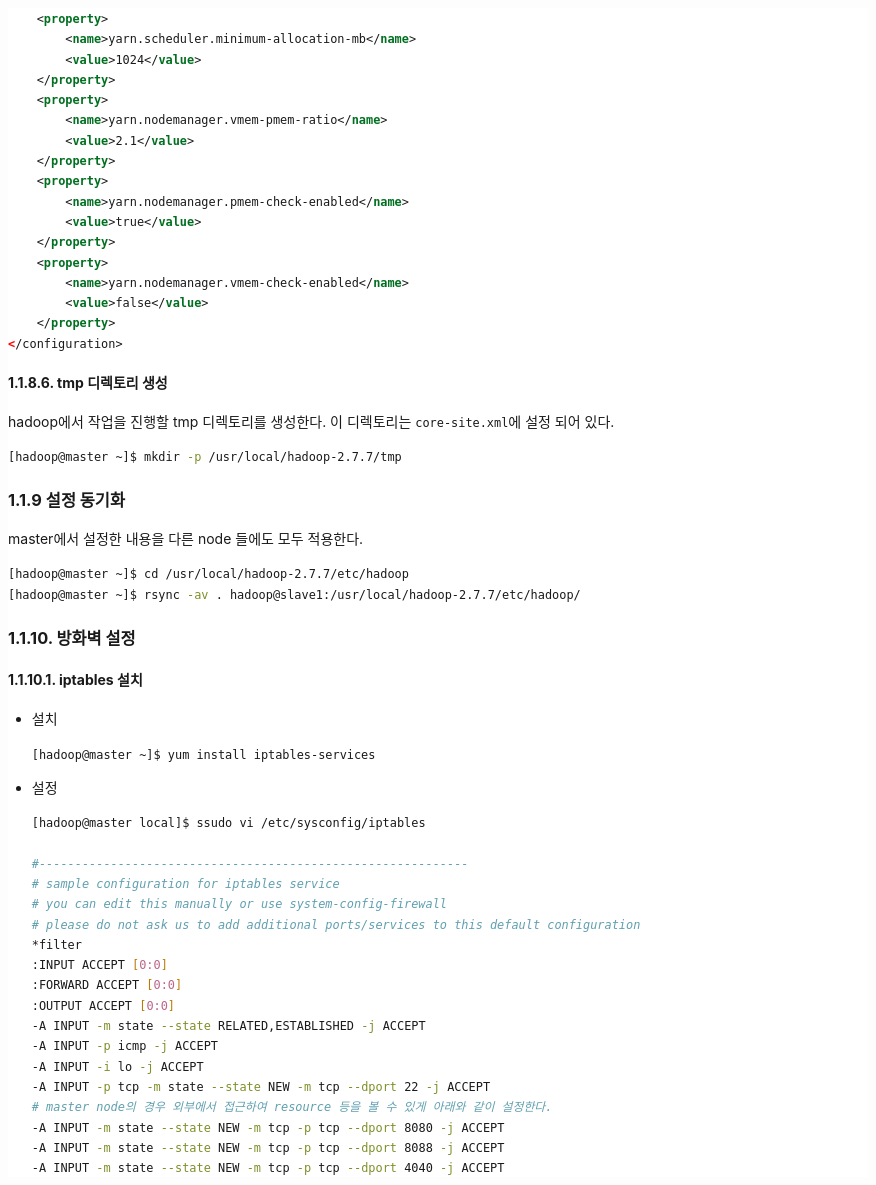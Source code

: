 ```xml
    <property>
        <name>yarn.scheduler.minimum-allocation-mb</name>
        <value>1024</value>
    </property>
    <property>
        <name>yarn.nodemanager.vmem-pmem-ratio</name>
        <value>2.1</value>
    </property>
    <property>
        <name>yarn.nodemanager.pmem-check-enabled</name>
        <value>true</value>
    </property>
    <property>
        <name>yarn.nodemanager.vmem-check-enabled</name>
        <value>false</value>
    </property>
</configuration>

```

#### 1.1.8.6. tmp 디렉토리 생성

hadoop에서 작업을 진행할 tmp 디렉토리를 생성한다. 이 디렉토리는 `core-site.xml`에 설정 되어 있다.

```bash
[hadoop@master ~]$ mkdir -p /usr/local/hadoop-2.7.7/tmp
```

### 1.1.9 설정 동기화

master에서 설정한 내용을 다른 node 들에도 모두 적용한다.

```bash
[hadoop@master ~]$ cd /usr/local/hadoop-2.7.7/etc/hadoop
[hadoop@master ~]$ rsync -av . hadoop@slave1:/usr/local/hadoop-2.7.7/etc/hadoop/
```

### 1.1.10. 방화벽 설정

#### 1.1.10.1. iptables 설치

- 설치

  ```bash
  [hadoop@master ~]$ yum install iptables-services
  ```

- 설정

  ```bash
  [hadoop@master local]$ ssudo vi /etc/sysconfig/iptables
  
  #------------------------------------------------------------
  # sample configuration for iptables service
  # you can edit this manually or use system-config-firewall
  # please do not ask us to add additional ports/services to this default configuration
  *filter
  :INPUT ACCEPT [0:0]
  :FORWARD ACCEPT [0:0]
  :OUTPUT ACCEPT [0:0]
  -A INPUT -m state --state RELATED,ESTABLISHED -j ACCEPT
  -A INPUT -p icmp -j ACCEPT
  -A INPUT -i lo -j ACCEPT
  -A INPUT -p tcp -m state --state NEW -m tcp --dport 22 -j ACCEPT
  # master node의 경우 외부에서 접근하여 resource 등을 볼 수 있게 아래와 같이 설정한다.
  -A INPUT -m state --state NEW -m tcp -p tcp --dport 8080 -j ACCEPT
  -A INPUT -m state --state NEW -m tcp -p tcp --dport 8088 -j ACCEPT
  -A INPUT -m state --state NEW -m tcp -p tcp --dport 4040 -j ACCEPT
  ```
